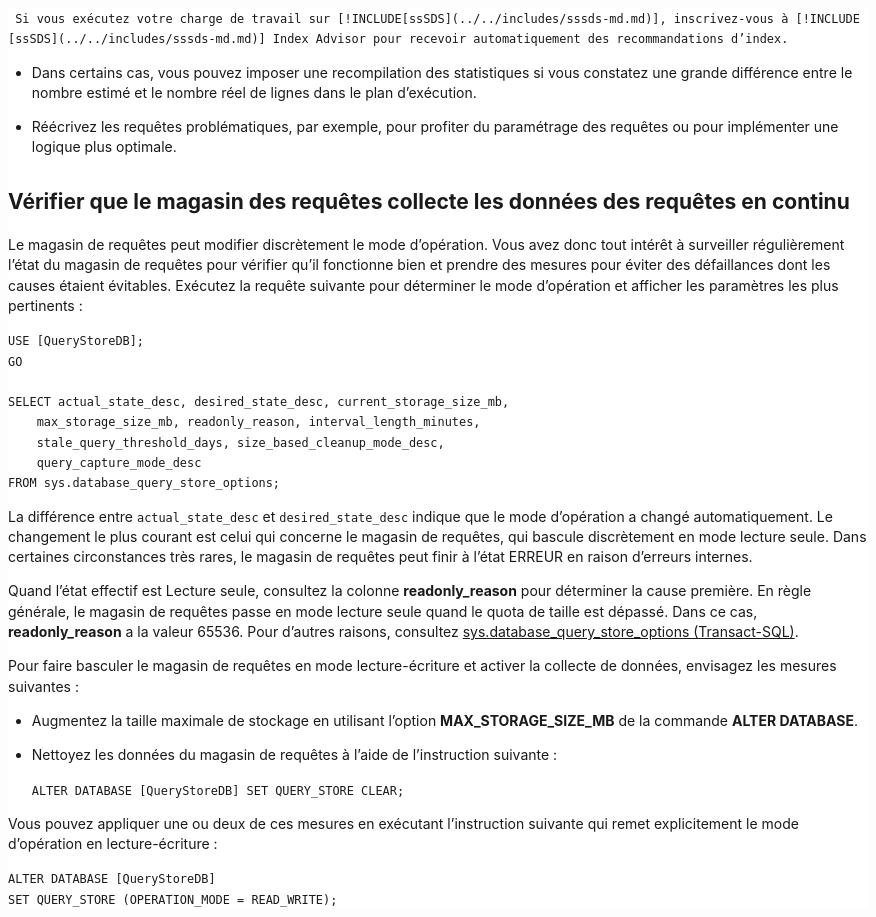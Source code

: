      Si vous exécutez votre charge de travail sur [!INCLUDE[ssSDS](../../includes/sssds-md.md)], inscrivez-vous à [!INCLUDE[ssSDS](../../includes/sssds-md.md)] Index Advisor pour recevoir automatiquement des recommandations d’index.  
  
-   Dans certains cas, vous pouvez imposer une recompilation des statistiques si vous constatez une grande différence entre le nombre estimé et le nombre réel de lignes dans le plan d’exécution.  
  
-   Réécrivez les requêtes problématiques, par exemple, pour profiter du paramétrage des requêtes ou pour implémenter une logique plus optimale.  
  
##  <a name="Verify"></a> Vérifier que le magasin des requêtes collecte les données des requêtes en continu  
 Le magasin de requêtes peut modifier discrètement le mode d’opération. Vous avez donc tout intérêt à surveiller régulièrement l’état du magasin de requêtes pour vérifier qu’il fonctionne bien et prendre des mesures pour éviter des défaillances dont les causes étaient évitables. Exécutez la requête suivante pour déterminer le mode d’opération et afficher les paramètres les plus pertinents :  
  
```tsql
USE [QueryStoreDB];  
GO  
  
SELECT actual_state_desc, desired_state_desc, current_storage_size_mb,   
    max_storage_size_mb, readonly_reason, interval_length_minutes,   
    stale_query_threshold_days, size_based_cleanup_mode_desc,   
    query_capture_mode_desc  
FROM sys.database_query_store_options;  
```  
  
 La différence entre `actual_state_desc` et `desired_state_desc` indique que le mode d’opération a changé automatiquement. Le changement le plus courant est celui qui concerne le magasin de requêtes, qui bascule discrètement en mode lecture seule. Dans certaines circonstances très rares, le magasin de requêtes peut finir à l’état ERREUR en raison d’erreurs internes.  
  
 Quand l’état effectif est Lecture seule, consultez la colonne **readonly_reason** pour déterminer la cause première. En règle générale, le magasin de requêtes passe en mode lecture seule quand le quota de taille est dépassé. Dans ce cas, **readonly_reason** a la valeur 65536. Pour d’autres raisons, consultez [sys.database_query_store_options &#40;Transact-SQL&#41;](../../relational-databases/system-catalog-views/sys-database-query-store-options-transact-sql.md).  
  
 Pour faire basculer le magasin de requêtes en mode lecture-écriture et activer la collecte de données, envisagez les mesures suivantes :  
  
-   Augmentez la taille maximale de stockage en utilisant l’option **MAX_STORAGE_SIZE_MB** de la commande **ALTER DATABASE**.  
  
-   Nettoyez les données du magasin de requêtes à l’aide de l’instruction suivante :  
  
    ```tsql  
    ALTER DATABASE [QueryStoreDB] SET QUERY_STORE CLEAR;  
    ```  
  
Vous pouvez appliquer une ou deux de ces mesures en exécutant l’instruction suivante qui remet explicitement le mode d’opération en lecture-écriture :  
  
```tsql  
ALTER DATABASE [QueryStoreDB]   
SET QUERY_STORE (OPERATION_MODE = READ_WRITE);  
```  
  